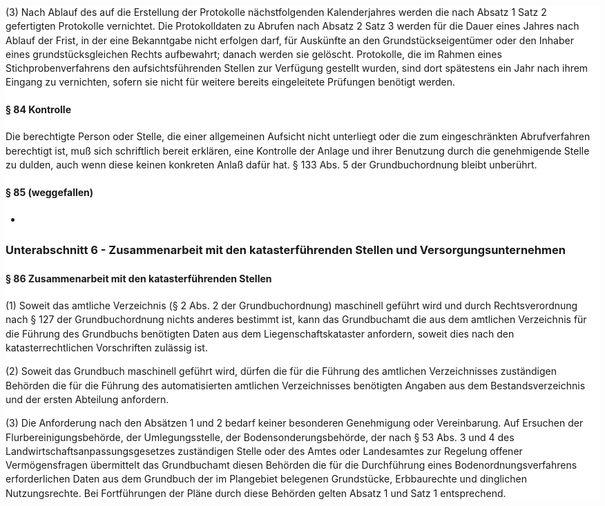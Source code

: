 (3) Nach Ablauf des auf die Erstellung der Protokolle nächstfolgenden
Kalenderjahres werden die nach Absatz 1 Satz 2 gefertigten Protokolle
vernichtet. Die Protokolldaten zu Abrufen nach Absatz 2 Satz 3 werden
für die Dauer eines Jahres nach Ablauf der Frist, in der eine
Bekanntgabe nicht erfolgen darf, für Auskünfte an den
Grundstückseigentümer oder den Inhaber eines grundstücksgleichen
Rechts aufbewahrt; danach werden sie gelöscht. Protokolle, die im
Rahmen eines Stichprobenverfahrens den aufsichtsführenden Stellen zur
Verfügung gestellt wurden, sind dort spätestens ein Jahr nach ihrem
Eingang zu vernichten, sofern sie nicht für weitere bereits
eingeleitete Prüfungen benötigt werden.

#### § 84 Kontrolle

Die berechtigte Person oder Stelle, die einer allgemeinen Aufsicht
nicht unterliegt oder die zum eingeschränkten Abrufverfahren
berechtigt ist, muß sich schriftlich bereit erklären, eine Kontrolle
der Anlage und ihrer Benutzung durch die genehmigende Stelle zu
dulden, auch wenn diese keinen konkreten Anlaß dafür hat. § 133 Abs. 5
der Grundbuchordnung bleibt unberührt.

#### § 85 (weggefallen)

-

### Unterabschnitt 6 - Zusammenarbeit mit den katasterführenden Stellen und Versorgungsunternehmen

#### § 86 Zusammenarbeit mit den katasterführenden Stellen

(1) Soweit das amtliche Verzeichnis (§ 2 Abs. 2 der Grundbuchordnung)
maschinell geführt wird und durch Rechtsverordnung nach § 127 der
Grundbuchordnung nichts anderes bestimmt ist, kann das Grundbuchamt
die aus dem amtlichen Verzeichnis für die Führung des Grundbuchs
benötigten Daten aus dem Liegenschaftskataster anfordern, soweit dies
nach den katasterrechtlichen Vorschriften zulässig ist.

(2) Soweit das Grundbuch maschinell geführt wird, dürfen die für die
Führung des amtlichen Verzeichnisses zuständigen Behörden die für die
Führung des automatisierten amtlichen Verzeichnisses benötigten
Angaben aus dem Bestandsverzeichnis und der ersten Abteilung
anfordern.

(3) Die Anforderung nach den Absätzen 1 und 2 bedarf keiner besonderen
Genehmigung oder Vereinbarung. Auf Ersuchen der
Flurbereinigungsbehörde, der Umlegungsstelle, der
Bodensonderungsbehörde, der nach § 53 Abs. 3 und 4 des
Landwirtschaftsanpassungsgesetzes zuständigen Stelle oder des Amtes
oder Landesamtes zur Regelung offener Vermögensfragen übermittelt das
Grundbuchamt diesen Behörden die für die Durchführung eines
Bodenordnungsverfahrens erforderlichen Daten aus dem Grundbuch der im
Plangebiet belegenen Grundstücke, Erbbaurechte und dinglichen
Nutzungsrechte. Bei Fortführungen der Pläne durch diese Behörden
gelten Absatz 1 und Satz 1 entsprechend.
